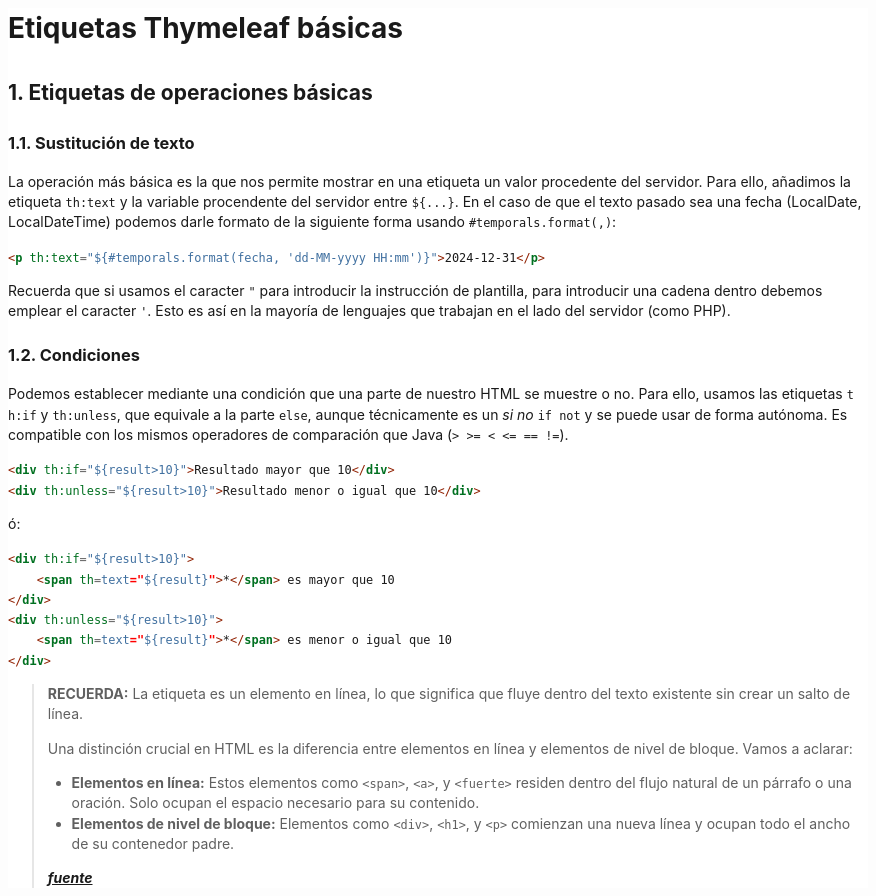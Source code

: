 # Etiquetas Thymeleaf básicas

## 1. Etiquetas de operaciones básicas

### 1.1. Sustitución de texto

La operación más básica es la que nos permite mostrar en una etiqueta un valor procedente del servidor. Para ello, añadimos la etiqueta `th:text` y la variable procendente del servidor entre `${...}`. En el caso de que el texto pasado sea una fecha (LocalDate, LocalDateTime) podemos darle formato de la siguiente forma usando `#temporals.format(,)`:

```html
<p th:text="${#temporals.format(fecha, 'dd-MM-yyyy HH:mm')}">2024-12-31</p>
```

Recuerda que si usamos el caracter `"` para introducir la instrucción de plantilla, para introducir una cadena dentro debemos emplear el caracter `'`. Esto es así en la mayoría de lenguajes que trabajan en el lado del servidor (como PHP).

### 1.2. Condiciones

Podemos establecer mediante una condición que una parte de nuestro HTML se muestre o no. Para ello, usamos las etiquetas `th:if` y `th:unless`, que equivale a la parte `else`, aunque técnicamente es un *si no* `if not` y se puede usar de forma autónoma. Es compatible con los mismos operadores de comparación que Java (`> >= < <= == !=`).

```html
<div th:if="${result>10}">Resultado mayor que 10</div>
<div th:unless="${result>10}">Resultado menor o igual que 10</div>
```

ó:

```html
<div th:if="${result>10}">
    <span th=text="${result}">*</span> es mayor que 10
</div>
<div th:unless="${result>10}">
    <span th=text="${result}">*</span> es menor o igual que 10
</div>
```

> **RECUERDA:** La etiqueta <span> es un elemento en línea, lo que significa que fluye dentro del texto existente sin crear un salto de línea.
>
> Una distinción crucial en HTML es la diferencia entre elementos en línea y elementos de nivel de bloque. Vamos a aclarar:
>
> * **Elementos en línea:** Estos elementos como `<span>`, `<a>`, y `<fuerte>` residen dentro del flujo natural de un párrafo o una oración. Solo ocupan el espacio necesario para su contenido.
> * **Elementos de nivel de bloque:** Elementos como `<div>`, `<h1>`, y `<p>` comienzan una nueva línea y ocupan todo el ancho de su contenedor padre.
>
> [***fuente***](https://elementor.com/blog/es/etiqueta-html-span-uso-atributos-css-consejos-trucos-y-ejemplos/)
